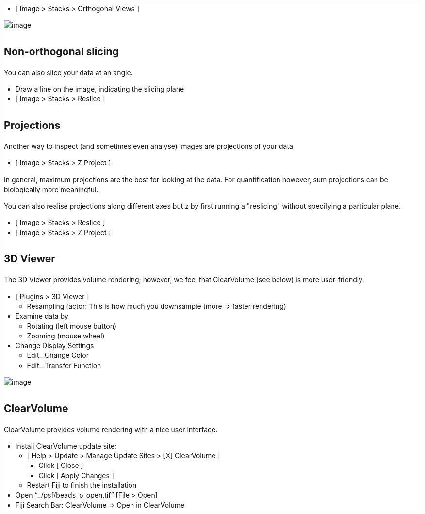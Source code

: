 - [ Image > Stacks > Orthogonal Views ]

![image](https://user-images.githubusercontent.com/2157566/38928505-5af4e8c8-4309-11e8-859d-148d3dad1a54.png)

## Non-orthogonal slicing

You can also slice your data at an angle.

- Draw a line on the image, indicating the slicing plane
- [ Image > Stacks > Reslice ]

## Projections

Another way to inspect (and sometimes even analyse) images are projections of your data.

- [ Image > Stacks > Z Project ]

In general, maximum projections are the best for looking at the data.
For quantification however, sum projections can be biologically more meaningful.

You can also realise projections along different axes but z by first running a "reslicing" without specifying a particular plane.

- [ Image > Stacks > Reslice ]
- [ Image > Stacks > Z Project ]

## 3D Viewer

The 3D Viewer provides volume rendering; however, we feel that ClearVolume (see below) is more user-friendly.

- [ Plugins > 3D Viewer ]
	- Resampling factor: This is how much you downsample (more => faster rendering)
- Examine data by
	- Rotating (left mouse button)
	- Zooming (mouse wheel)
- Change Display Settings
	- Edit...Change Color
	- Edit...Transfer Function
	
![image](https://user-images.githubusercontent.com/2157566/38928558-7f5a455a-4309-11e8-93cd-dbb09cc0c2ca.png)

## ClearVolume

ClearVolume provides volume rendering with a nice user interface.

- Install ClearVolume update site:
	- [ Help > Update > Manage Update Sites > [X] ClearVolume ]
		- Click [ Close ]
		- Click [ Apply Changes ]
	- Restart Fiji to finish the installation
- Open “../psf/beads_p_open.tif” [File > Open]
- Fiji Search Bar: ClearVolume => Open in ClearVolume
